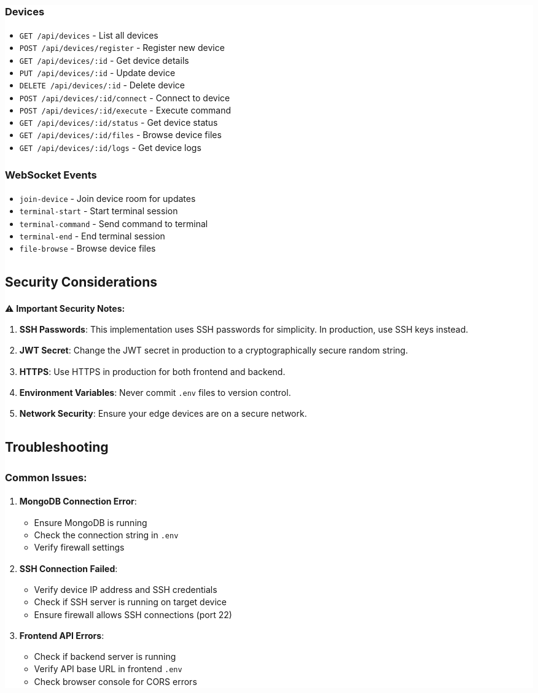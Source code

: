 ### Devices

- `GET /api/devices` - List all devices
- `POST /api/devices/register` - Register new device
- `GET /api/devices/:id` - Get device details
- `PUT /api/devices/:id` - Update device
- `DELETE /api/devices/:id` - Delete device
- `POST /api/devices/:id/connect` - Connect to device
- `POST /api/devices/:id/execute` - Execute command
- `GET /api/devices/:id/status` - Get device status
- `GET /api/devices/:id/files` - Browse device files
- `GET /api/devices/:id/logs` - Get device logs

### WebSocket Events

- `join-device` - Join device room for updates
- `terminal-start` - Start terminal session
- `terminal-command` - Send command to terminal
- `terminal-end` - End terminal session
- `file-browse` - Browse device files

## Security Considerations

⚠️ **Important Security Notes:**

1. **SSH Passwords**: This implementation uses SSH passwords for simplicity. In production, use SSH keys instead.

2. **JWT Secret**: Change the JWT secret in production to a cryptographically secure random string.

3. **HTTPS**: Use HTTPS in production for both frontend and backend.

4. **Environment Variables**: Never commit `.env` files to version control.

5. **Network Security**: Ensure your edge devices are on a secure network.

## Troubleshooting

### Common Issues:

1. **MongoDB Connection Error**:

   - Ensure MongoDB is running
   - Check the connection string in `.env`
   - Verify firewall settings

2. **SSH Connection Failed**:

   - Verify device IP address and SSH credentials
   - Check if SSH server is running on target device
   - Ensure firewall allows SSH connections (port 22)

3. **Frontend API Errors**:

   - Check if backend server is running
   - Verify API base URL in frontend `.env`
   - Check browser console for CORS errors
